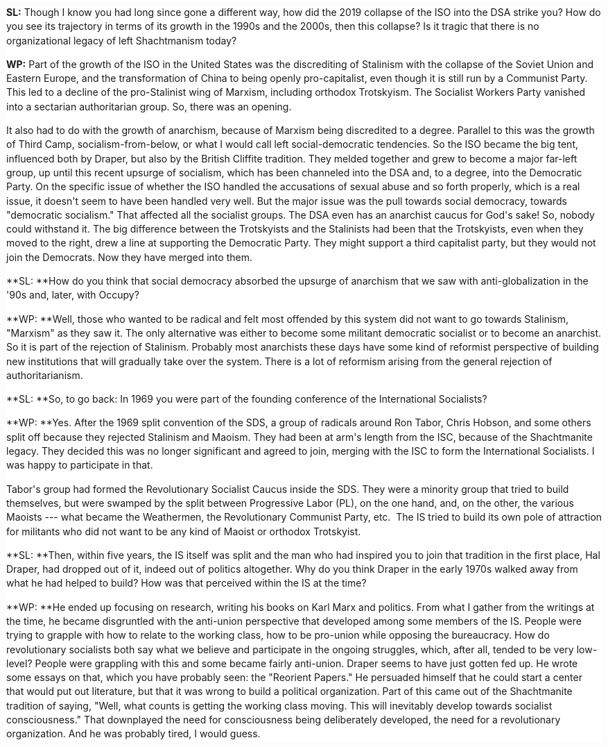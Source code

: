 **SL:** Though I know you had long since gone a different way, how did the 2019 collapse of the ISO into the DSA strike you? How do you see its trajectory in terms of its growth in the 1990s and the 2000s, then this collapse? Is it tragic that there is no organizational legacy of left Shachtmanism today?

**WP:** Part of the growth of the ISO in the United States was the discrediting of Stalinism with the collapse of the Soviet Union and Eastern Europe, and the transformation of China to being openly pro-capitalist, even though it is still run by a Communist Party. This led to a decline of the pro-Stalinist wing of Marxism, including orthodox Trotskyism. The Socialist Workers Party vanished into a sectarian authoritarian group. So, there was an opening. 

It also had to do with the growth of anarchism, because of Marxism being discredited to a degree. Parallel to this was the growth of Third Camp, socialism-from-below, or what I would call left social-democratic tendencies. So the ISO became the big tent, influenced both by Draper, but also by the British Cliffite tradition. They melded together and grew to become a major far-left group, up until this recent upsurge of socialism, which has been channeled into the DSA and, to a degree, into the Democratic Party. On the specific issue of whether the ISO handled the accusations of sexual abuse and so forth properly, which is a real issue, it doesn't seem to have been handled very well. But the major issue was the pull towards social democracy, towards "democratic socialism." That affected all the socialist groups. The DSA even has an anarchist caucus for God's sake! So, nobody could withstand it. The big difference between the Trotskyists and the Stalinists had been that the Trotskyists, even when they moved to the right, drew a line at supporting the Democratic Party. They might support a third capitalist party, but they would not join the Democrats. Now they have merged into them. 

**SL: **How do you think that social democracy absorbed the upsurge of anarchism that we saw with anti-globalization in the '90s and, later, with Occupy?

**WP: **Well, those who wanted to be radical and felt most offended by this system did not want to go towards Stalinism, "Marxism" as they saw it. The only alternative was either to become some militant democratic socialist or to become an anarchist. So it is part of the rejection of Stalinism. Probably most anarchists these days have some kind of reformist perspective of building new institutions that will gradually take over the system. There is a lot of reformism arising from the general rejection of authoritarianism. 

**SL: **So, to go back: In 1969 you were part of the founding conference of the International Socialists?

**WP: **Yes. After the 1969 split convention of the SDS, a group of radicals around Ron Tabor, Chris Hobson, and some others split off because they rejected Stalinism and Maoism. They had been at arm's length from the ISC, because of the Shachtmanite legacy. They decided this was no longer significant and agreed to join, merging with the ISC to form the International Socialists. I was happy to participate in that. 

Tabor's group had formed the Revolutionary Socialist Caucus inside the SDS. They were a minority group that tried to build themselves, but were swamped by the split between Progressive Labor (PL), on the one hand, and, on the other, the various Maoists --- what became the Weathermen, the Revolutionary Communist Party, etc.  The IS tried to build its own pole of attraction for militants who did not want to be any kind of Maoist or orthodox Trotskyist.

**SL: **Then, within five years, the IS itself was split and the man who had inspired you to join that tradition in the first place, Hal Draper, had dropped out of it, indeed out of politics altogether. Why do you think Draper in the early 1970s walked away from what he had helped to build? How was that perceived within the IS at the time?

**WP: **He ended up focusing on research, writing his books on Karl Marx and politics. From what I gather from the writings at the time, he became disgruntled with the anti-union perspective that developed among some members of the IS. People were trying to grapple with how to relate to the working class, how to be pro-union while opposing the bureaucracy. How do revolutionary socialists both say what we believe and participate in the ongoing struggles, which, after all, tended to be very low-level? People were grappling with this and some became fairly anti-union. Draper seems to have just gotten fed up. He wrote some essays on that, which you have probably seen: the "Reorient Papers." He persuaded himself that he could start a center that would put out literature, but that it was wrong to build a political organization. Part of this came out of the Shachtmanite tradition of saying, "Well, what counts is getting the working class moving. This will inevitably develop towards socialist consciousness." That downplayed the need for consciousness being deliberately developed, the need for a revolutionary organization. And he was probably tired, I would guess.
